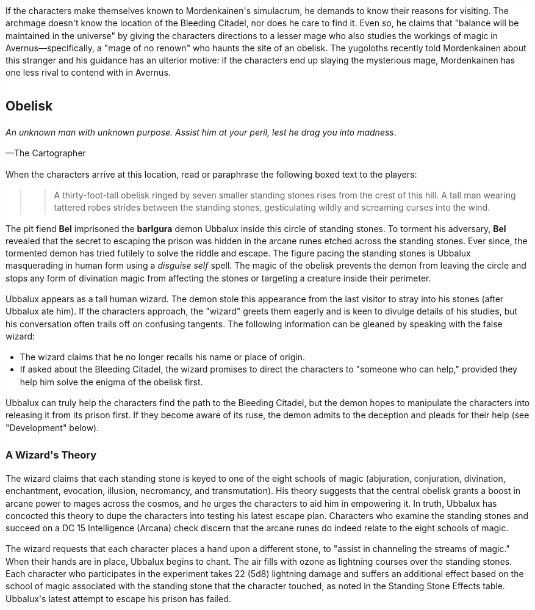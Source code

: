 If the characters make themselves known to Mordenkainen's simulacrum, he demands to know their reasons for visiting. The archmage doesn't know the location of the Bleeding Citadel, nor does he care to find it. Even so, he claims that "balance will be maintained in the universe" by giving the characters directions to a lesser mage who also studies the workings of magic in Avernus—specifically, a "mage of no renown" who haunts the site of an obelisk. The yugoloths recently told Mordenkainen about this stranger and his guidance has an ulterior motive: if the characters end up slaying the mysterious mage, Mordenkainen has one less rival to contend with in Avernus.

## Obelisk

*An unknown man with unknown purpose. Assist him at your peril, lest he drag you into madness*.

—The Cartographer

When the characters arrive at this location, read or paraphrase the following boxed text to the players:

>>A thirty-foot-tall obelisk ringed by seven smaller standing stones rises from the crest of this hill. A tall man wearing tattered robes strides between the standing stones, gesticulating wildly and screaming curses into the wind.
>>

The pit fiend **Bel** imprisoned the **barlgura** demon Ubbalux inside this circle of standing stones. To torment his adversary, **Bel** revealed that the secret to escaping the prison was hidden in the arcane runes etched across the standing stones. Ever since, the tormented demon has tried futilely to solve the riddle and escape. The figure pacing the standing stones is Ubbalux masquerading in human form using a *disguise self* spell. The magic of the obelisk prevents the demon from leaving the circle and stops any form of divination magic from affecting the stones or targeting a creature inside their perimeter.

Ubbalux appears as a tall human wizard. The demon stole this appearance from the last visitor to stray into his stones (after Ubbalux ate him). If the characters approach, the "wizard" greets them eagerly and is keen to divulge details of his studies, but his conversation often trails off on confusing tangents. The following information can be gleaned by speaking with the false wizard:

- The wizard claims that he no longer recalls his name or place of origin.
- If asked about the Bleeding Citadel, the wizard promises to direct the characters to "someone who can help," provided they help him solve the enigma of the obelisk first.

Ubbalux can truly help the characters find the path to the Bleeding Citadel, but the demon hopes to manipulate the characters into releasing it from its prison first. If they become aware of its ruse, the demon admits to the deception and pleads for their help (see "Development" below).

### A Wizard's Theory

The wizard claims that each standing stone is keyed to one of the eight schools of magic (abjuration, conjuration, divination, enchantment, evocation, illusion, necromancy, and transmutation). His theory suggests that the central obelisk grants a boost in arcane power to mages across the cosmos, and he urges the characters to aid him in empowering it. In truth, Ubbalux has concocted this theory to dupe the characters into testing his latest escape plan. Characters who examine the standing stones and succeed on a DC 15 Intelligence (Arcana) check discern that the arcane runes do indeed relate to the eight schools of magic.

The wizard requests that each character places a hand upon a different stone, to "assist in channeling the streams of magic." When their hands are in place, Ubbalux begins to chant. The air fills with ozone as lightning courses over the standing stones. Each character who participates in the experiment takes 22 (5d8) lightning damage and suffers an additional effect based on the school of magic associated with the standing stone that the character touched, as noted in the Standing Stone Effects table. Ubbalux's latest attempt to escape his prison has failed.
